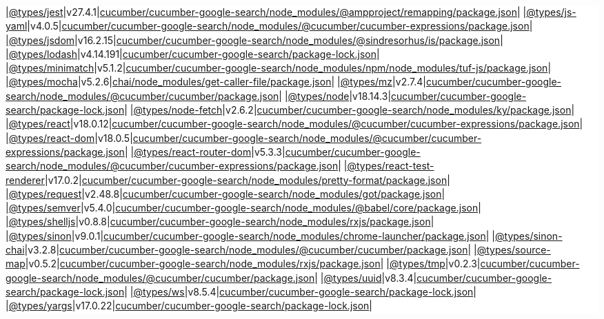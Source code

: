 |[@types/jest](http://definitelytyped.org/)|v27.4.1|[cucumber/cucumber-google-search/node_modules/@ampproject/remapping/package.json](https://github.com/digracesion/automation-learning/blob/main/cucumber/cucumber-google-search/node_modules/@ampproject/remapping/package.json)|
|[@types/js-yaml](http://definitelytyped.org/)|v4.0.5|[cucumber/cucumber-google-search/node_modules/@cucumber/cucumber-expressions/package.json](https://github.com/digracesion/automation-learning/blob/main/cucumber/cucumber-google-search/node_modules/@cucumber/cucumber-expressions/package.json)|
|[@types/jsdom](http://definitelytyped.org/)|v16.2.15|[cucumber/cucumber-google-search/node_modules/@sindresorhus/is/package.json](https://github.com/digracesion/automation-learning/blob/main/cucumber/cucumber-google-search/node_modules/@sindresorhus/is/package.json)|
|[@types/lodash](http://definitelytyped.org/)|v4.14.191|[cucumber/cucumber-google-search/package-lock.json](https://github.com/digracesion/automation-learning/blob/main/cucumber/cucumber-google-search/package-lock.json)|
|[@types/minimatch](http://definitelytyped.org/)|v5.1.2|[cucumber/cucumber-google-search/node_modules/npm/node_modules/tuf-js/package.json](https://github.com/digracesion/automation-learning/blob/main/cucumber/cucumber-google-search/node_modules/npm/node_modules/tuf-js/package.json)|
|[@types/mocha](http://definitelytyped.org/)|v5.2.6|[chai/node_modules/get-caller-file/package.json](https://github.com/digracesion/automation-learning/blob/main/chai/node_modules/get-caller-file/package.json)|
|[@types/mz](http://definitelytyped.org/)|v2.7.4|[cucumber/cucumber-google-search/node_modules/@cucumber/cucumber/package.json](https://github.com/digracesion/automation-learning/blob/main/cucumber/cucumber-google-search/node_modules/@cucumber/cucumber/package.json)|
|[@types/node](http://definitelytyped.org/)|v18.14.3|[cucumber/cucumber-google-search/package-lock.json](https://github.com/digracesion/automation-learning/blob/main/cucumber/cucumber-google-search/package-lock.json)|
|[@types/node-fetch](http://definitelytyped.org/)|v2.6.2|[cucumber/cucumber-google-search/node_modules/ky/package.json](https://github.com/digracesion/automation-learning/blob/main/cucumber/cucumber-google-search/node_modules/ky/package.json)|
|[@types/react](http://definitelytyped.org/)|v18.0.12|[cucumber/cucumber-google-search/node_modules/@cucumber/cucumber-expressions/package.json](https://github.com/digracesion/automation-learning/blob/main/cucumber/cucumber-google-search/node_modules/@cucumber/cucumber-expressions/package.json)|
|[@types/react-dom](http://definitelytyped.org/)|v18.0.5|[cucumber/cucumber-google-search/node_modules/@cucumber/cucumber-expressions/package.json](https://github.com/digracesion/automation-learning/blob/main/cucumber/cucumber-google-search/node_modules/@cucumber/cucumber-expressions/package.json)|
|[@types/react-router-dom](http://definitelytyped.org/)|v5.3.3|[cucumber/cucumber-google-search/node_modules/@cucumber/cucumber-expressions/package.json](https://github.com/digracesion/automation-learning/blob/main/cucumber/cucumber-google-search/node_modules/@cucumber/cucumber-expressions/package.json)|
|[@types/react-test-renderer](http://definitelytyped.org/)|v17.0.2|[cucumber/cucumber-google-search/node_modules/pretty-format/package.json](https://github.com/digracesion/automation-learning/blob/main/cucumber/cucumber-google-search/node_modules/pretty-format/package.json)|
|[@types/request](http://definitelytyped.org/)|v2.48.8|[cucumber/cucumber-google-search/node_modules/got/package.json](https://github.com/digracesion/automation-learning/blob/main/cucumber/cucumber-google-search/node_modules/got/package.json)|
|[@types/semver](http://definitelytyped.org/)|v5.4.0|[cucumber/cucumber-google-search/node_modules/@babel/core/package.json](https://github.com/digracesion/automation-learning/blob/main/cucumber/cucumber-google-search/node_modules/@babel/core/package.json)|
|[@types/shelljs](http://definitelytyped.org/)|v0.8.8|[cucumber/cucumber-google-search/node_modules/rxjs/package.json](https://github.com/digracesion/automation-learning/blob/main/cucumber/cucumber-google-search/node_modules/rxjs/package.json)|
|[@types/sinon](http://definitelytyped.org/)|v9.0.1|[cucumber/cucumber-google-search/node_modules/chrome-launcher/package.json](https://github.com/digracesion/automation-learning/blob/main/cucumber/cucumber-google-search/node_modules/chrome-launcher/package.json)|
|[@types/sinon-chai](http://definitelytyped.org/)|v3.2.8|[cucumber/cucumber-google-search/node_modules/@cucumber/cucumber/package.json](https://github.com/digracesion/automation-learning/blob/main/cucumber/cucumber-google-search/node_modules/@cucumber/cucumber/package.json)|
|[@types/source-map](http://definitelytyped.org/)|v0.5.2|[cucumber/cucumber-google-search/node_modules/rxjs/package.json](https://github.com/digracesion/automation-learning/blob/main/cucumber/cucumber-google-search/node_modules/rxjs/package.json)|
|[@types/tmp](http://definitelytyped.org/)|v0.2.3|[cucumber/cucumber-google-search/node_modules/@cucumber/cucumber/package.json](https://github.com/digracesion/automation-learning/blob/main/cucumber/cucumber-google-search/node_modules/@cucumber/cucumber/package.json)|
|[@types/uuid](http://definitelytyped.org/)|v8.3.4|[cucumber/cucumber-google-search/package-lock.json](https://github.com/digracesion/automation-learning/blob/main/cucumber/cucumber-google-search/package-lock.json)|
|[@types/ws](http://definitelytyped.org/)|v8.5.4|[cucumber/cucumber-google-search/package-lock.json](https://github.com/digracesion/automation-learning/blob/main/cucumber/cucumber-google-search/package-lock.json)|
|[@types/yargs](http://definitelytyped.org/)|v17.0.22|[cucumber/cucumber-google-search/package-lock.json](https://github.com/digracesion/automation-learning/blob/main/cucumber/cucumber-google-search/package-lock.json)|